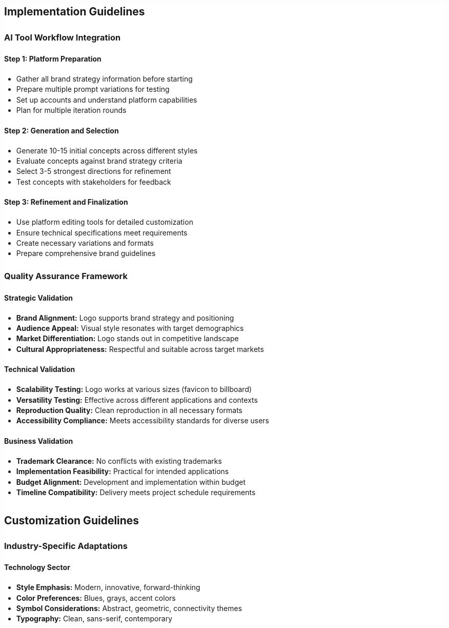 ## Implementation Guidelines

### AI Tool Workflow Integration

#### Step 1: Platform Preparation
- Gather all brand strategy information before starting
- Prepare multiple prompt variations for testing
- Set up accounts and understand platform capabilities
- Plan for multiple iteration rounds

#### Step 2: Generation and Selection
- Generate 10-15 initial concepts across different styles
- Evaluate concepts against brand strategy criteria
- Select 3-5 strongest directions for refinement
- Test concepts with stakeholders for feedback

#### Step 3: Refinement and Finalization
- Use platform editing tools for detailed customization
- Ensure technical specifications meet requirements
- Create necessary variations and formats
- Prepare comprehensive brand guidelines

### Quality Assurance Framework

#### Strategic Validation
- **Brand Alignment:** Logo supports brand strategy and positioning
- **Audience Appeal:** Visual style resonates with target demographics
- **Market Differentiation:** Logo stands out in competitive landscape
- **Cultural Appropriateness:** Respectful and suitable across target markets

#### Technical Validation
- **Scalability Testing:** Logo works at various sizes (favicon to billboard)
- **Versatility Testing:** Effective across different applications and contexts
- **Reproduction Quality:** Clean reproduction in all necessary formats
- **Accessibility Compliance:** Meets accessibility standards for diverse users

#### Business Validation
- **Trademark Clearance:** No conflicts with existing trademarks
- **Implementation Feasibility:** Practical for intended applications
- **Budget Alignment:** Development and implementation within budget
- **Timeline Compatibility:** Delivery meets project schedule requirements

## Customization Guidelines

### Industry-Specific Adaptations

#### Technology Sector
- **Style Emphasis:** Modern, innovative, forward-thinking
- **Color Preferences:** Blues, grays, accent colors
- **Symbol Considerations:** Abstract, geometric, connectivity themes
- **Typography:** Clean, sans-serif, contemporary
